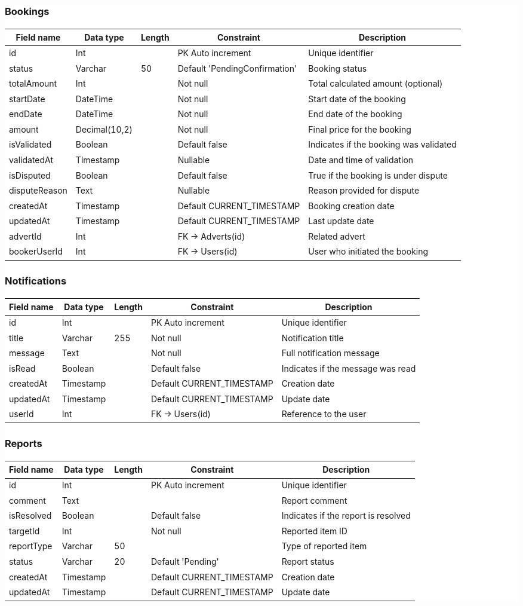 ### **Bookings**

| Field name    | Data type     | Length | Constraint                    | Description                            |
| ------------- | ------------- | ------ | ----------------------------- | -------------------------------------- |
| id            | Int           |        | PK Auto increment             | Unique identifier                      |
| status        | Varchar       | 50     | Default 'PendingConfirmation' | Booking status                         |
| totalAmount   | Int           |        | Not null                      | Total calculated amount (optional)     |
| startDate     | DateTime      |        | Not null                      | Start date of the booking              |
| endDate       | DateTime      |        | Not null                      | End date of the booking                |
| amount        | Decimal(10,2) |        | Not null                      | Final price for the booking            |
| isValidated   | Boolean       |        | Default false                 | Indicates if the booking was validated |
| validatedAt   | Timestamp     |        | Nullable                      | Date and time of validation            |
| isDisputed    | Boolean       |        | Default false                 | True if the booking is under dispute   |
| disputeReason | Text          |        | Nullable                      | Reason provided for dispute            |
| createdAt     | Timestamp     |        | Default CURRENT\_TIMESTAMP    | Booking creation date                  |
| updatedAt     | Timestamp     |        | Default CURRENT\_TIMESTAMP    | Last update date                       |
| advertId      | Int           |        | FK → Adverts(id)              | Related advert                         |
| bookerUserId  | Int           |        | FK → Users(id)                | User who initiated the booking         |

### **Notifications**

| Field name | Data type | Length | Constraint                 | Description                       |
| ---------- | --------- | ------ | -------------------------- | --------------------------------- |
| id         | Int       |        | PK Auto increment          | Unique identifier                 |
| title      | Varchar   | 255    | Not null                   | Notification title                |
| message    | Text      |        | Not null                   | Full notification message         |
| isRead     | Boolean   |        | Default false              | Indicates if the message was read |
| createdAt  | Timestamp |        | Default CURRENT\_TIMESTAMP | Creation date                     |
| updatedAt  | Timestamp |        | Default CURRENT\_TIMESTAMP | Update date                       |
| userId     | Int       |        | FK → Users(id)             | Reference to the user             |

### **Reports**

| Field name | Data type | Length | Constraint | Description |
|---|---|---|---|---|
| id | Int | | PK Auto increment | Unique identifier |
| comment | Text | | | Report comment |
| isResolved | Boolean | | Default false | Indicates if the report is resolved |
| targetId | Int | | Not null | Reported item ID |
| reportType | Varchar | 50 | | Type of reported item |
| status | Varchar | 20 | Default 'Pending' | Report status |
| createdAt | Timestamp | | Default CURRENT_TIMESTAMP | Creation date |
| updatedAt | Timestamp | | Default CURRENT_TIMESTAMP | Update date |